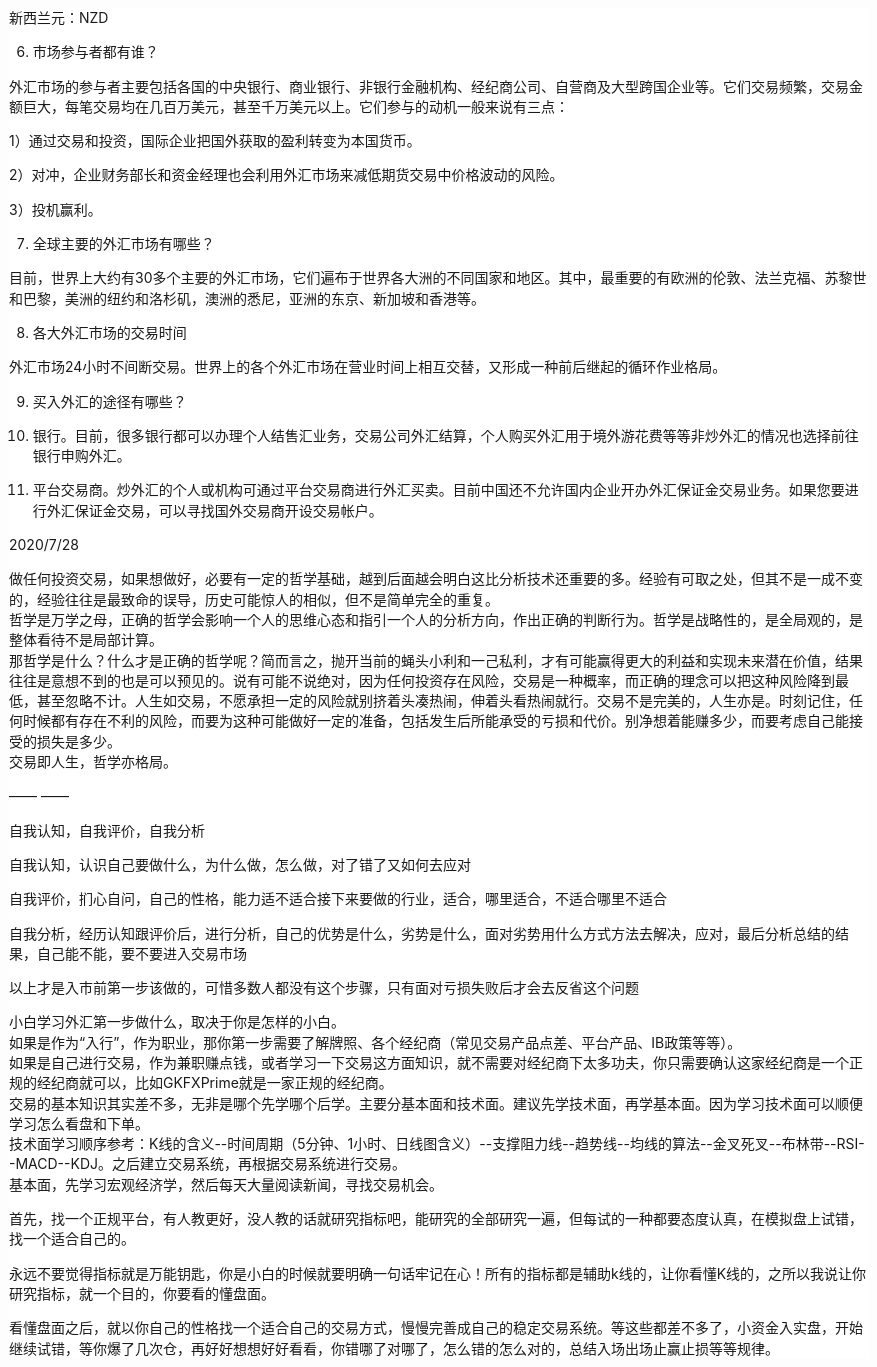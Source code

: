 新西兰元：NZD

6. 市场参与者都有谁？

外汇市场的参与者主要包括各国的中央银行、商业银行、非银行金融机构、经纪商公司、自营商及大型跨国企业等。它们交易频繁，交易金额巨大，每笔交易均在几百万美元，甚至千万美元以上。它们参与的动机一般来说有三点：

1）通过交易和投资，国际企业把国外获取的盈利转变为本国货币。

2）对冲，企业财务部长和资金经理也会利用外汇市场来减低期货交易中价格波动的风险。

3）投机赢利。

7. 全球主要的外汇市场有哪些？

目前，世界上大约有30多个主要的外汇市场，它们遍布于世界各大洲的不同国家和地区。其中，最重要的有欧洲的伦敦、法兰克福、苏黎世和巴黎，美洲的纽约和洛杉矶，澳洲的悉尼，亚洲的东京、新加坡和香港等。

8. 各大外汇市场的交易时间

外汇市场24小时不间断交易。世界上的各个外汇市场在营业时间上相互交替，又形成一种前后继起的循环作业格局。

9. 买入外汇的途径有哪些？
    
10. 银行。目前，很多银行都可以办理个人结售汇业务，交易公司外汇结算，个人购买外汇用于境外游花费等等非炒外汇的情况也选择前往银行申购外汇。
11. 平台交易商。炒外汇的个人或机构可通过平台交易商进行外汇买卖。目前中国还不允许国内企业开办外汇保证金交易业务。如果您要进行外汇保证金交易，可以寻找国外交易商开设交易帐户。

2020/7/28

做任何投资交易，如果想做好，必要有一定的哲学基础，越到后面越会明白这比分析技术还重要的多。经验有可取之处，但其不是一成不变的，经验往往是最致命的误导，历史可能惊人的相似，但不是简单完全的重复。  
哲学是万学之母，正确的哲学会影响一个人的思维心态和指引一个人的分析方向，作出正确的判断行为。哲学是战略性的，是全局观的，是整体看待不是局部计算。  
那哲学是什么？什么才是正确的哲学呢？简而言之，抛开当前的蝇头小利和一己私利，才有可能赢得更大的利益和实现未来潜在价值，结果往往是意想不到的也是可以预见的。说有可能不说绝对，因为任何投资存在风险，交易是一种概率，而正确的理念可以把这种风险降到最低，甚至忽略不计。人生如交易，不愿承担一定的风险就别挤着头凑热闹，伸着头看热闹就行。交易不是完美的，人生亦是。时刻记住，任何时候都有存在不利的风险，而要为这种可能做好一定的准备，包括发生后所能承受的亏损和代价。别净想着能赚多少，而要考虑自己能接受的损失是多少。  
交易即人生，哲学亦格局。

—— ——

自我认知，自我评价，自我分析

自我认知，认识自己要做什么，为什么做，怎么做，对了错了又如何去应对

自我评价，扪心自问，自己的性格，能力适不适合接下来要做的行业，适合，哪里适合，不适合哪里不适合

自我分析，经历认知跟评价后，进行分析，自己的优势是什么，劣势是什么，面对劣势用什么方式方法去解决，应对，最后分析总结的结果，自己能不能，要不要进入交易市场

以上才是入市前第一步该做的，可惜多数人都没有这个步骤，只有面对亏损失败后才会去反省这个问题

小白学习外汇第一步做什么，取决于你是怎样的小白。  
如果是作为“入行”，作为职业，那你第一步需要了解牌照、各个经纪商（常见交易产品点差、平台产品、IB政策等等）。  
如果是自己进行交易，作为兼职赚点钱，或者学习一下交易这方面知识，就不需要对经纪商下太多功夫，你只需要确认这家经纪商是一个正规的经纪商就可以，比如GKFXPrime就是一家正规的经纪商。  
交易的基本知识其实差不多，无非是哪个先学哪个后学。主要分基本面和技术面。建议先学技术面，再学基本面。因为学习技术面可以顺便学习怎么看盘和下单。  
技术面学习顺序参考：K线的含义--时间周期（5分钟、1小时、日线图含义）--支撑阻力线--趋势线--均线的算法--金叉死叉--布林带--RSI--MACD--KDJ。之后建立交易系统，再根据交易系统进行交易。  
基本面，先学习宏观经济学，然后每天大量阅读新闻，寻找交易机会。

首先，找一个正规平台，有人教更好，没人教的话就研究指标吧，能研究的全部研究一遍，但每试的一种都要态度认真，在模拟盘上试错，找一个适合自己的。

永远不要觉得指标就是万能钥匙，你是小白的时候就要明确一句话牢记在心！所有的指标都是辅助k线的，让你看懂K线的，之所以我说让你研究指标，就一个目的，你要看的懂盘面。

看懂盘面之后，就以你自己的性格找一个适合自己的交易方式，慢慢完善成自己的稳定交易系统。等这些都差不多了，小资金入实盘，开始继续试错，等你爆了几次仓，再好好想想好好看看，你错哪了对哪了，怎么错的怎么对的，总结入场出场止赢止损等等规律。
